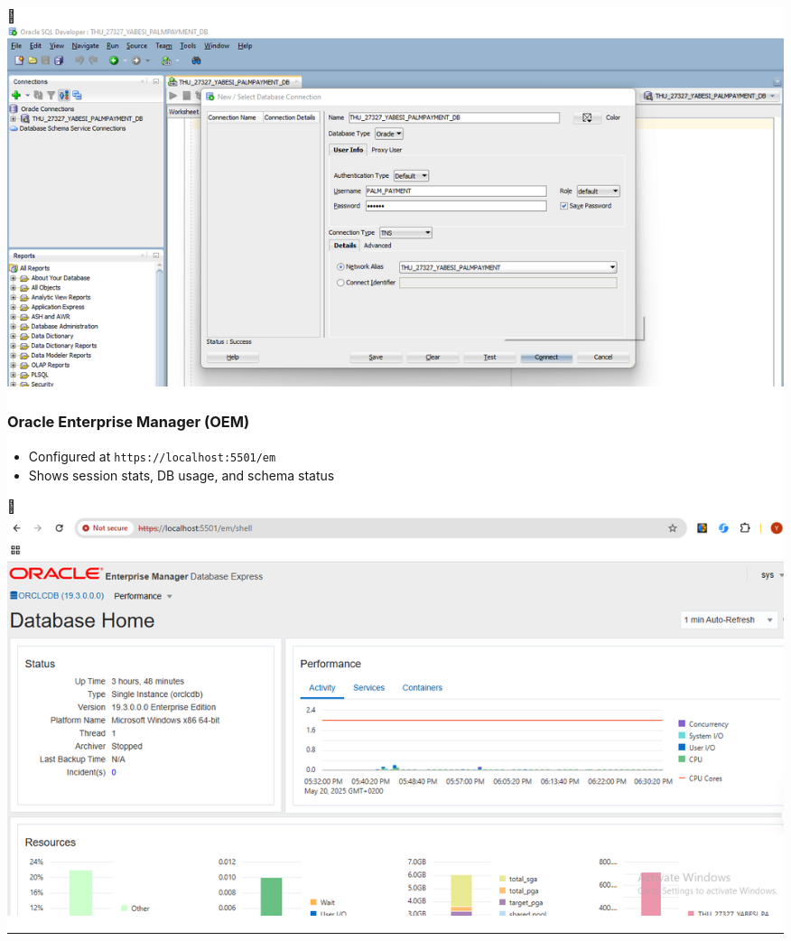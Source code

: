 📸 ![MAKING OF PDB](https://github.com/nugiYabesi/IHUTE_biometric_payment_db/blob/c34756e8cee14b9131ac4a310702c8a174753cfa/PHASE%204/MAKING%20OF%20DB.png)

### Oracle Enterprise Manager (OEM)
- Configured at `https://localhost:5501/em`
- Shows session stats, DB usage, and schema status

📸 ![OBSERVATION IN OEM](https://github.com/nugiYabesi/IHUTE_biometric_payment_db/blob/c34756e8cee14b9131ac4a310702c8a174753cfa/PHASE%204/ORACLE%20EXPRESS%20MANAGER.png)

---
